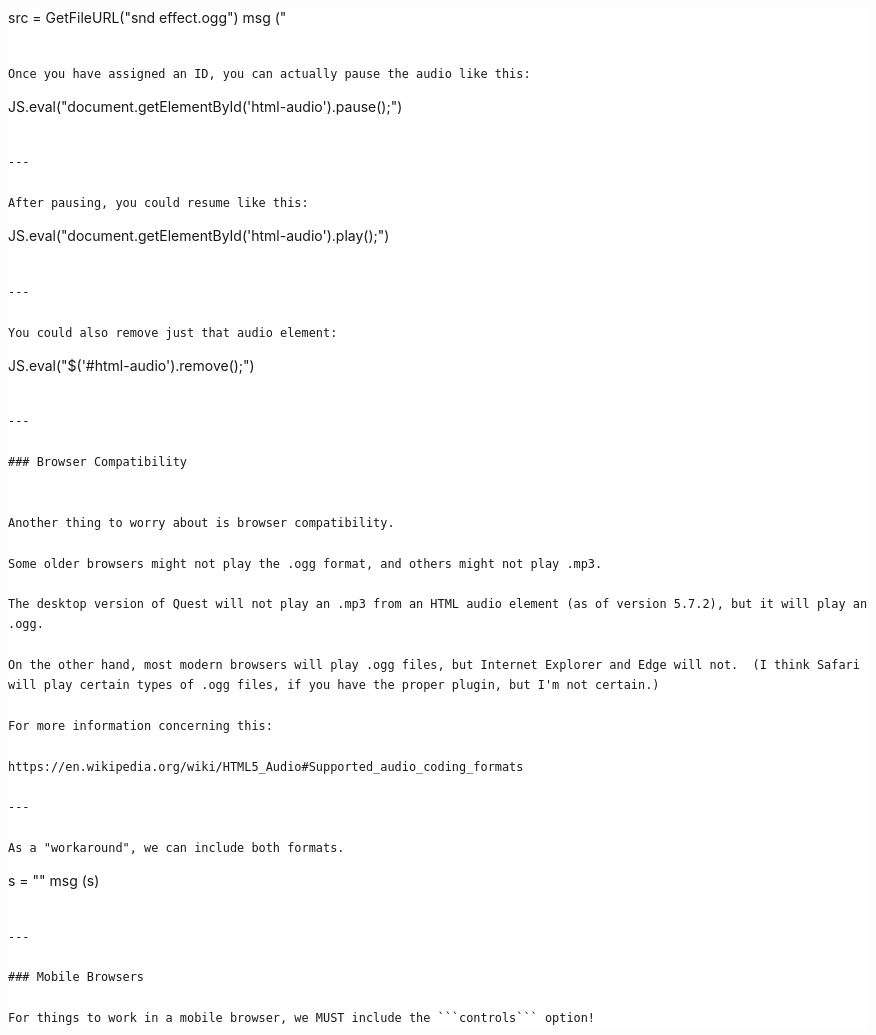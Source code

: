 ```

```
src = GetFileURL("snd effect.ogg")
msg ("<audio id='html-audio' src='" + src + "' autoplay loop />")
```

Once you have assigned an ID, you can actually pause the audio like this:

```
JS.eval("document.getElementById('html-audio').pause();")
```

---

After pausing, you could resume like this:

```
JS.eval("document.getElementById('html-audio').play();")
```

---

You could also remove just that audio element:

```
JS.eval("$('#html-audio').remove();")
```

---

### Browser Compatibility


Another thing to worry about is browser compatibility.  

Some older browsers might not play the .ogg format, and others might not play .mp3.

The desktop version of Quest will not play an .mp3 from an HTML audio element (as of version 5.7.2), but it will play an .ogg.

On the other hand, most modern browsers will play .ogg files, but Internet Explorer and Edge will not.  (I think Safari will play certain types of .ogg files, if you have the proper plugin, but I'm not certain.)

For more information concerning this:

https://en.wikipedia.org/wiki/HTML5_Audio#Supported_audio_coding_formats

---

As a "workaround", we can include both formats.

```
s = "<audio autoplay>"
s = s + "<source src='" + GetFileURL("snd effect.ogg") + "' type='audio/ogg' >"
s = s + "<source src='" + GetFileURL("snd effect.mp3") + "' type='audio/mp3' >"
s = s + "Your browser does not support the audio tag.</audio>"
msg (s)
```

---

### Mobile Browsers

For things to work in a mobile browser, we MUST include the ```controls``` option!
```